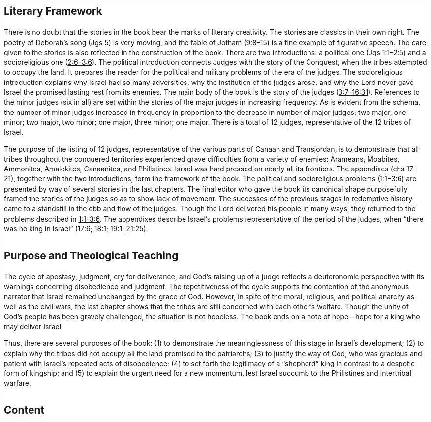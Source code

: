 Literary Framework
------------------

There is no doubt that the stories in the book bear the marks of literary creativity. The stories are classics in their own right. The poetry of Deborah’s song ([Jgs 5](https://ref.ly/Judg5:1-Judg5:31)) is very moving, and the fable of Jotham ([9:8–15](https://ref.ly/Judg9:8-Judg9:15)) is a fine example of figurative speech. The care given to the stories is also reflected in the construction of the book. There are two introductions: a political one ([Jgs 1:1–2:5](https://ref.ly/Judg1:1-Judg2:5)) and a socioreligious one ([2:6–3:6](https://ref.ly/Judg2:6-Judg3:6)). The political introduction connects Judges with the story of the Conquest, when the tribes attempted to occupy the land. It prepares the reader for the political and military problems of the era of the judges. The socioreligious introduction explains why Israel had so many adversities, why the institution of the judges arose, and why the Lord never gave Israel the promised lasting rest from its enemies. The main body of the book is the story of the judges ([3:7–16:31](https://ref.ly/Judg3:7-Judg16:31)). References to the minor judges (six in all) are set within the stories of the major judges in increasing frequency. As is evident from the schema, the number of minor judges increased in frequency in proportion to the decrease in number of major judges: two major, one minor; two major, two minor; one major, three minor; one major. There is a total of 12 judges, representative of the 12 tribes of Israel.

The purpose of the listing of 12 judges, representative of the various parts of Canaan and Transjordan, is to demonstrate that all tribes throughout the conquered territories experienced grave difficulties from a variety of enemies: Arameans, Moabites, Ammonites, Amalekites, Canaanites, and Philistines. Israel was hard pressed on nearly all its frontiers. The appendixes (chs [17–21](https://ref.ly/Judg17:1-Judg21:25)), together with the two introductions, form the framework of the book. The political and socioreligious problems ([1:1–3:6](https://ref.ly/Judg1:1-Judg3:6)) are presented by way of several stories in the last chapters. The final editor who gave the book its canonical shape purposefully framed the stories of the judges so as to show lack of movement. The successes of the previous stages in redemptive history came to a standstill in the ebb and flow of the judges. Though the Lord delivered his people in many ways, they returned to the problems described in [1:1–3:6](https://ref.ly/Judg1:1-Judg3:6). The appendixes describe Israel’s problems representative of the period of the judges, when “there was no king in Israel” ([17:6](https://ref.ly/Judg17:6); [18:1](https://ref.ly/Judg18:1); [19:1](https://ref.ly/Judg19:1); [21:25](https://ref.ly/Judg21:25)).

Purpose and Theological Teaching
--------------------------------

The cycle of apostasy, judgment, cry for deliverance, and God’s raising up of a judge reflects a deuteronomic perspective with its warnings concerning disobedience and judgment. The repetitiveness of the cycle supports the contention of the anonymous narrator that Israel remained unchanged by the grace of God. However, in spite of the moral, religious, and political anarchy as well as the civil wars, the last chapter shows that the tribes are still concerned with each other’s welfare. Though the unity of God’s people has been gravely challenged, the situation is not hopeless. The book ends on a note of hope—hope for a king who may deliver Israel.

Thus, there are several purposes of the book: (1\) to demonstrate the meaninglessness of this stage in Israel’s development; (2\) to explain why the tribes did not occupy all the land promised to the patriarchs; (3\) to justify the way of God, who was gracious and patient with Israel’s repeated acts of disobedience; (4\) to set forth the legitimacy of a “shepherd” king in contrast to a despotic form of kingship; and (5\) to explain the urgent need for a new momentum, lest Israel succumb to the Philistines and intertribal warfare.

Content
-------
